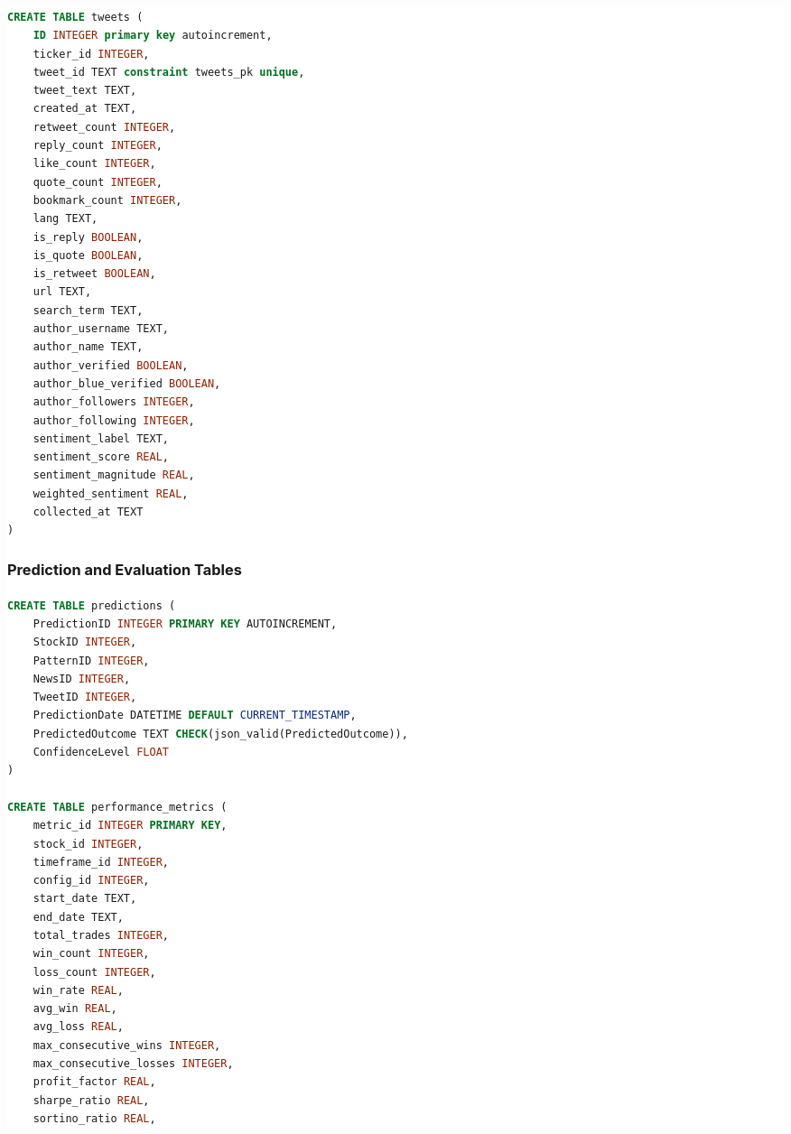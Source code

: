 ```sql
CREATE TABLE tweets (
    ID INTEGER primary key autoincrement,
    ticker_id INTEGER,
    tweet_id TEXT constraint tweets_pk unique,
    tweet_text TEXT,
    created_at TEXT,
    retweet_count INTEGER,
    reply_count INTEGER,
    like_count INTEGER,
    quote_count INTEGER,
    bookmark_count INTEGER,
    lang TEXT,
    is_reply BOOLEAN,
    is_quote BOOLEAN,
    is_retweet BOOLEAN,
    url TEXT,
    search_term TEXT,
    author_username TEXT,
    author_name TEXT,
    author_verified BOOLEAN,
    author_blue_verified BOOLEAN,
    author_followers INTEGER,
    author_following INTEGER,
    sentiment_label TEXT,
    sentiment_score REAL,
    sentiment_magnitude REAL,
    weighted_sentiment REAL,
    collected_at TEXT
)
```

### Prediction and Evaluation Tables

```sql
CREATE TABLE predictions (
    PredictionID INTEGER PRIMARY KEY AUTOINCREMENT,
    StockID INTEGER,
    PatternID INTEGER,
    NewsID INTEGER,
    TweetID INTEGER,
    PredictionDate DATETIME DEFAULT CURRENT_TIMESTAMP,
    PredictedOutcome TEXT CHECK(json_valid(PredictedOutcome)),
    ConfidenceLevel FLOAT
)

CREATE TABLE performance_metrics (
    metric_id INTEGER PRIMARY KEY,
    stock_id INTEGER,
    timeframe_id INTEGER,
    config_id INTEGER,
    start_date TEXT,
    end_date TEXT,
    total_trades INTEGER,
    win_count INTEGER,
    loss_count INTEGER,
    win_rate REAL,
    avg_win REAL,
    avg_loss REAL,
    max_consecutive_wins INTEGER,
    max_consecutive_losses INTEGER,
    profit_factor REAL,
    sharpe_ratio REAL,
    sortino_ratio REAL,
```